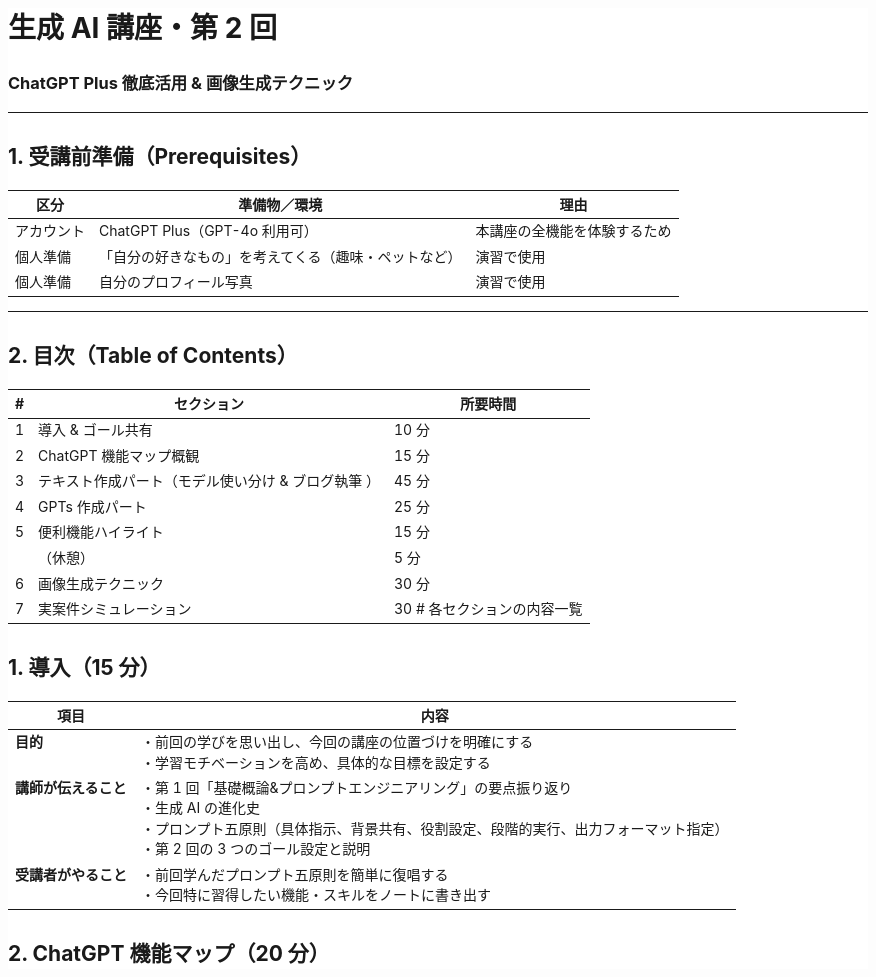 # 生成 AI 講座・第 2 回

### ChatGPT Plus 徹底活用 & 画像生成テクニック

---

## 1. 受講前準備（Prerequisites）

| 区分       | 準備物／環境                                         | 理由                         |
| ---------- | ---------------------------------------------------- | ---------------------------- |
| アカウント | ChatGPT Plus（GPT-4o 利用可）                        | 本講座の全機能を体験するため |
| 個人準備   | 「自分の好きなもの」を考えてくる（趣味・ペットなど） | 演習で使用                   |
| 個人準備   | 自分のプロフィール写真                               | 演習で使用                   |

---

## 2. 目次（Table of Contents）

| #   | セクション                                         | 所要時間                    |
| --- | -------------------------------------------------- | --------------------------- |
| 1   | 導入 & ゴール共有                                  | 10 分                       |
| 2   | ChatGPT 機能マップ概観                             | 15 分                       |
| 3   | テキスト作成パート（モデル使い分け & ブログ執筆 ） | 45 分                       |
| 4   | GPTs 作成パート                                    | 25 分                       |
| 5   | 便利機能ハイライト                                 | 15 分                       |
|     | （休憩）                                           | 5 分                        |
| 6   | 画像生成テクニック                                 | 30 分                       |
| 7   | 実案件シミュレーション                             | 30 # 各セクションの内容一覧 |

## 1. 導入（15 分）

| 項目                 | 内容                                                                                                                                                                                                               |
| -------------------- | ------------------------------------------------------------------------------------------------------------------------------------------------------------------------------------------------------------------ |
| **目的**             | ・前回の学びを思い出し、今回の講座の位置づけを明確にする<br>・学習モチベーションを高め、具体的な目標を設定する                                                                                                     |
| **講師が伝えること** | ・第 1 回「基礎概論&プロンプトエンジニアリング」の要点振り返り<br>・生成 AI の進化史<br>・プロンプト五原則（具体指示、背景共有、役割設定、段階的実行、出力フォーマット指定）<br>・第 2 回の 3 つのゴール設定と説明 |
| **受講者がやること** | ・前回学んだプロンプト五原則を簡単に復唱する<br>・今回特に習得したい機能・スキルをノートに書き出す                                                                                                                 |

## 2. ChatGPT 機能マップ（20 分）
